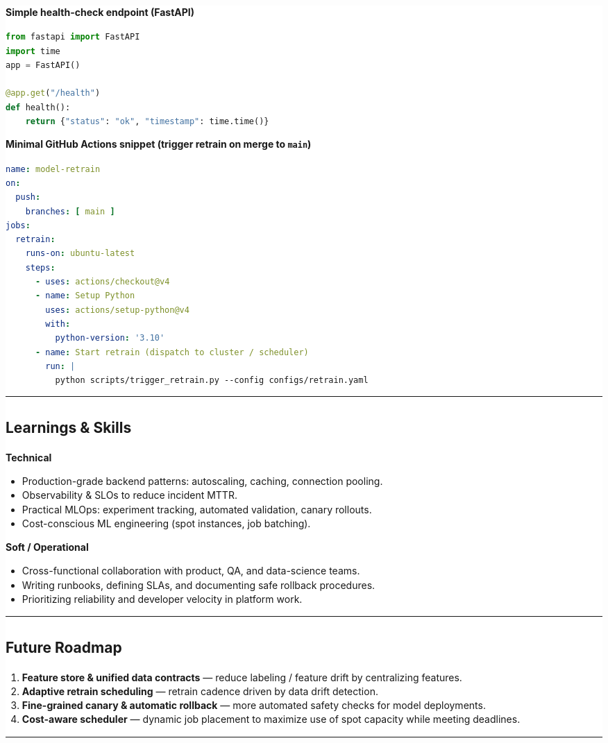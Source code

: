 **Simple health-check endpoint (FastAPI)**

```python
from fastapi import FastAPI
import time
app = FastAPI()

@app.get("/health")
def health():
    return {"status": "ok", "timestamp": time.time()}
```

**Minimal GitHub Actions snippet (trigger retrain on merge to `main`)**

```yaml
name: model-retrain
on:
  push:
    branches: [ main ]
jobs:
  retrain:
    runs-on: ubuntu-latest
    steps:
      - uses: actions/checkout@v4
      - name: Setup Python
        uses: actions/setup-python@v4
        with:
          python-version: '3.10'
      - name: Start retrain (dispatch to cluster / scheduler)
        run: |
          python scripts/trigger_retrain.py --config configs/retrain.yaml
```

---

## Learnings & Skills
**Technical**
- Production-grade backend patterns: autoscaling, caching, connection pooling.
- Observability & SLOs to reduce incident MTTR.
- Practical MLOps: experiment tracking, automated validation, canary rollouts.
- Cost-conscious ML engineering (spot instances, job batching).

**Soft / Operational**
- Cross-functional collaboration with product, QA, and data-science teams.
- Writing runbooks, defining SLAs, and documenting safe rollback procedures.
- Prioritizing reliability and developer velocity in platform work.

---

## Future Roadmap
1. **Feature store & unified data contracts** — reduce labeling / feature drift by centralizing features.
2. **Adaptive retrain scheduling** — retrain cadence driven by data drift detection.
3. **Fine-grained canary & automatic rollback** — more automated safety checks for model deployments.
4. **Cost-aware scheduler** — dynamic job placement to maximize use of spot capacity while meeting deadlines.

---